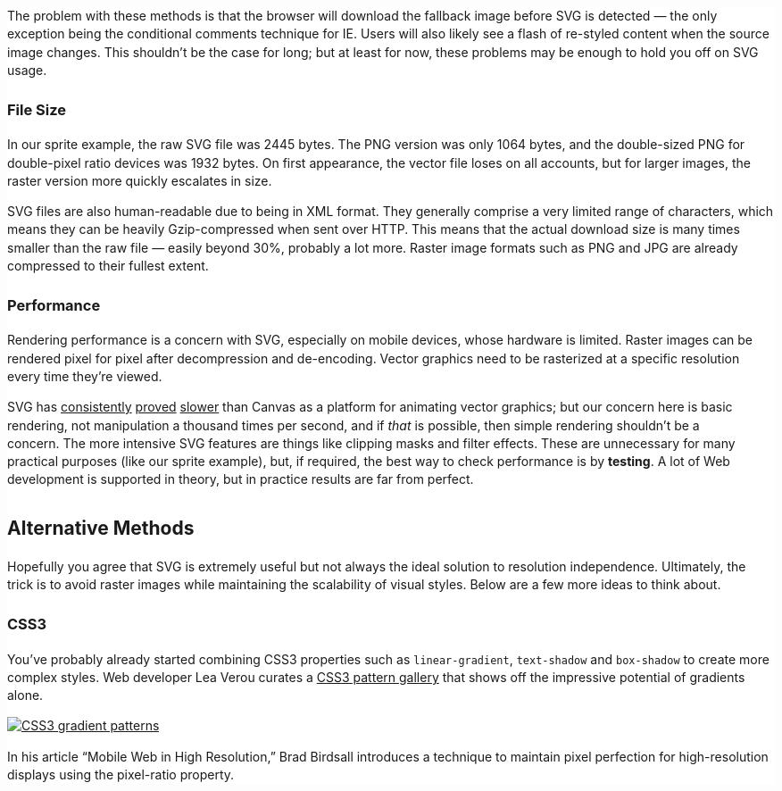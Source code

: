 The problem with these methods is that the browser will download the fallback image before SVG is detected — the only exception being the conditional comments technique for IE. Users will also likely see a flash of re-styled content when the source image changes. This shouldn’t be the case for long; but at least for now, these problems may be enough to hold you off on SVG usage.</p>

### File Size

In our sprite example, the raw SVG file was 2445 bytes. The PNG version was only 1064 bytes, and the double-sized PNG for double-pixel ratio devices was 1932 bytes. On first appearance, the vector file loses on all accounts, but for larger images, the raster version more quickly escalates in size.

SVG files are also human-readable due to being in XML format. They generally comprise a very limited range of characters, which means they can be heavily Gzip-compressed when sent over HTTP. This means that the actual download size is many times smaller than the raw file — easily beyond 30%, probably a lot more. Raster image formats such as PNG and JPG are already compressed to their fullest extent.</p>

### Performance

Rendering performance is a concern with SVG, especially on mobile devices, whose hardware is limited. Raster images can be rendered pixel for pixel after decompression and de-encoding. Vector graphics need to be rasterized at a specific resolution every time they’re viewed.

SVG has <a title="Comparing hardware-accelerated SVG across browsers with Santa’s Workshop" href="https://blogs.msdn.com/b/ie/archive/2011/03/08/comparing-hardware-accelerated-svg-across-browsers-with-santa-s-workshop.aspx">consistently</a> <a title="SVG vs Canvas performance" href="https://joeloughton.com/blog/web-applications/svg-vs-canvas-performance/">proved</a> <a title="Performance of Canvas versus SVG" href="https://smus.com/canvas-vs-svg-performance">slower</a> than Canvas as a platform for animating vector graphics; but our concern here is basic rendering, not manipulation a thousand times per second, and if <em>that</em> is possible, then simple rendering shouldn’t be a concern. The more intensive SVG features are things like clipping masks and filter effects. These are unnecessary for many practical purposes (like our sprite example), but, if required, the best way to check performance is by <strong>testing</strong>. A lot of Web development is supported in theory, but in practice results are far from perfect.</p>

## Alternative Methods

Hopefully you agree that SVG is extremely useful but not always the ideal solution to resolution independence. Ultimately, the trick is to avoid raster images while maintaining the scalability of visual styles. Below are a few more ideas to think about.</p>

### CSS3

You’ve probably already started combining CSS3 properties such as <code>linear-gradient</code>, <code>text-shadow</code> and <code>box-shadow</code> to create more complex styles. Web developer Lea Verou curates a <a title="Lea Verou — CSS Patterns" href="https://lea.verou.me/css3patterns/">CSS3 pattern gallery</a> that shows off the impressive potential of gradients alone.

<a href="https://lea.verou.me/css3patterns/"><img loading="lazy" decoding="async"  title="CSS3 gradient patterns" src="https://archive.smashing.media/assets/344dbf88-fdf9-42bb-adb4-46f01eedd629/857f96f1-4385-4260-86b8-3bd45af77153/css3patterns.png" alt="CSS3 gradient patterns" width="500" height="220" /></a>

In his article “Mobile Web in High Resolution,” Brad Birdsall introduces a technique to maintain pixel perfection for high-resolution displays using the pixel-ratio property.
